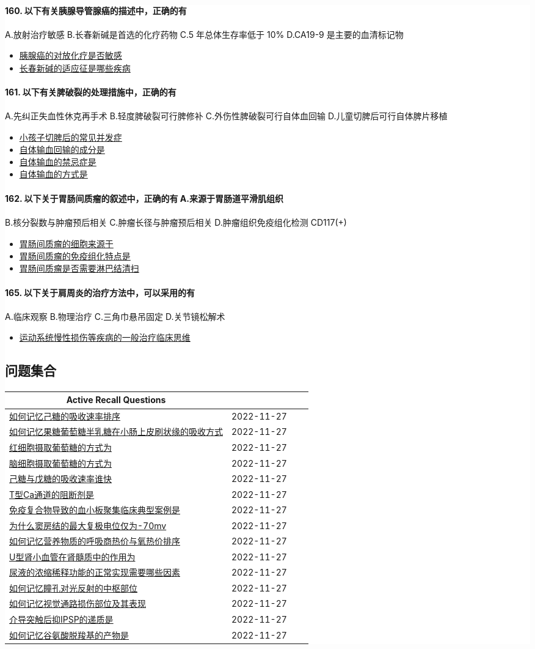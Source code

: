 #### 160. 以下有关胰腺导管腺癌的描述中，正确的有
A.放射治疗敏感
B.长春新碱是首选的化疗药物
C.5 年总体生存率低于 10%
D.CA19-9 是主要的血清标记物
- [胰腺癌的对放化疗是否敏感](/胰腺癌的对放化疗是否敏感)
- [长春新碱的适应征是哪些疾病](/长春新碱的适应征是哪些疾病)

#### 161. 以下有关脾破裂的处理措施中，正确的有
A.先纠正失血性休克再手术
B.轻度脾破裂可行脾修补
C.外伤性脾破裂可行自体血回输
D.儿童切脾后可行自体脾片移植

- [小孩子切脾后的常见并发症](/小孩子切脾后的常见并发症)
- [自体输血回输的成分是](/自体输血回输的成分是)
- [自体输血的禁忌症是](/自体输血的禁忌症是)
- [自体输血的方式是](/自体输血的方式是)

#### 162. 以下关于胃肠间质瘤的叙述中，正确的有 A.来源于胃肠道平滑肌组织
B.核分裂数与肿瘤预后相关
C.肿瘤长径与肿瘤预后相关
D.肿瘤组织免疫组化检测 CD117(+)

- [胃肠间质瘤的细胞来源于](/胃肠间质瘤的细胞来源于)
- [胃肠间质瘤的免疫组化特点是](/胃肠间质瘤的免疫组化特点是)
- [胃肠间质瘤是否需要淋巴结清扫](/胃肠间质瘤是否需要淋巴结清扫)
#### 165. 以下关于肩周炎的治疗方法中，可以采用的有
A.临床观察
B.物理治疗
C.三角巾悬吊固定
D.关节镜松解术

- [运动系统慢性损伤等疾病的一般治疗临床思维](/运动系统慢性损伤等疾病的一般治疗临床思维)


## 问题集合
| Active Recall Questions                                                                                                           |                                      |                                      |                                      |
|-----------------------------------------------------------------------------------------------------------------------------------|--------------------------------------|--------------------------------------|--------------------------------------|
| [如何记忆己糖的吸收速率排序](/如何记忆己糖的吸收速率排序)                                                                         | <span class="bgrn">2022-11-27</span> |                                      |                                      |
| [如何记忆果糖葡萄糖半乳糖在小肠上皮刷状缘的吸收方式](/如何记忆果糖葡萄糖半乳糖在小肠上皮刷状缘的吸收方式)                         | <span class="bgrn">2022-11-27</span> |                                      |                                      |
| [红细胞摄取葡萄糖的方式为](/红细胞摄取葡萄糖的方式为)                                                                             | <span class="bgrn">2022-11-27</span> |                                      |                                      |
| [脑细胞摄取葡萄糖的方式为](/脑细胞摄取葡萄糖的方式为)                                                                             | <span class="bgrn">2022-11-27</span> |                                      |                                      |
| [己糖与戊糖的吸收速率谁快](/己糖与戊糖的吸收速率谁快)                                                                             | <span class="bgrn">2022-11-27</span> |                                      |                                      |
| [T型Ca通道的阻断剂是](/T型Ca通道的阻断剂是)                                                                                       | <span class="bgrn">2022-11-27</span> |                                      |                                      |
| [免疫复合物导致的血小板聚集临床典型案例是](/免疫复合物导致的血小板聚集临床典型案例是)                                             | <span class="bgrn">2022-11-27</span> |                                      |                                      |
| [为什么窦房结的最大复极电位仅为-70mv](/为什么窦房结的最大复极电位仅为-70mv)                                                       | <span class="bgrn">2022-11-27</span> |                                      |                                      |
| [如何记忆营养物质的呼吸商热价与氧热价排序](/如何记忆营养物质的呼吸商热价与氧热价排序)                                             | <span class="bgrn">2022-11-27</span> |                                      |                                      |
| [U型肾小血管在肾髓质中的作用为](/U型肾小血管在肾髓质中的作用为)                                                                   | <span class="bgrn">2022-11-27</span> |                                      |                                      |
| [尿液的浓缩稀释功能的正常实现需要哪些因素](/尿液的浓缩稀释功能的正常实现需要哪些因素)                                             | <span class="bgrn">2022-11-27</span> |                                      |                                      |
| [如何记忆瞳孔对光反射的中枢部位](/如何记忆瞳孔对光反射的中枢部位)                                                                 | <span class="bgrn">2022-11-27</span> |                                      |                                      |
| [如何记忆视觉通路损伤部位及其表现](/如何记忆视觉通路损伤部位及其表现)                                                             | <span class="bgrn">2022-11-27</span> |                                      |                                      |
| [介导突触后抑IPSP的递质是](/介导突触后抑IPSP的递质是)                                                                             | <span class="bgrn">2022-11-27</span> |                                      |                                      |
| [如何记忆谷氨酸脱羧基的产物是](/如何记忆谷氨酸脱羧基的产物是)                                                                     | <span class="bgrn">2022-11-27</span> |                                      |                                      |
